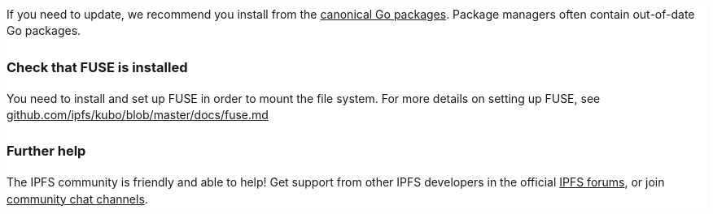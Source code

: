 If you need to update, we recommend you install from the [canonical Go packages](https://go.dev/doc/install). Package managers often contain out-of-date Go packages.

### Check that FUSE is installed

You need to install and set up FUSE in order to mount the file system. For more details on setting up FUSE, see [github.com/ipfs/kubo/blob/master/docs/fuse.md](https://github.com/ipfs/kubo/blob/master/docs/fuse.md)

### Further help

The IPFS community is friendly and able to help! Get support from other IPFS developers in the official [IPFS forums](https://discuss.ipfs.tech/), or join [community chat channels](../community/chat.md).
